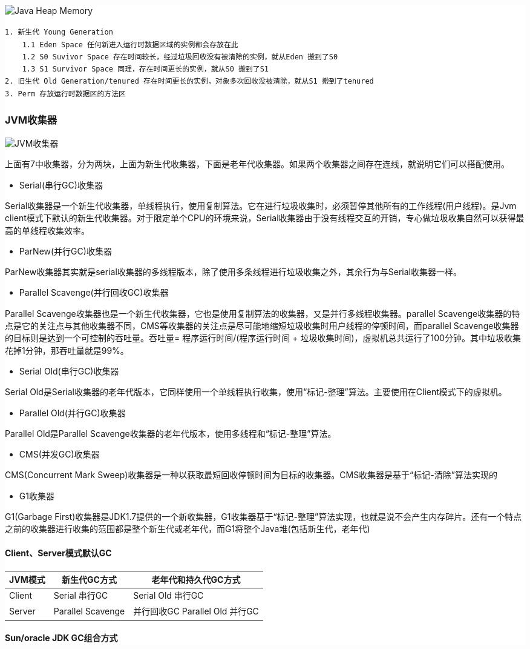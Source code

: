 ![Java Heap Memory](http://blog-images-1252238296.cosgz.myqcloud.com/java_heap.png)

    1. 新生代 Young Generation
        1.1 Eden Space 任何新进入运行时数据区域的实例都会存放在此
        1.2 S0 Suvivor Space 存在时间较长，经过垃圾回收没有被清除的实例，就从Eden 搬到了S0
        1.3 S1 Survivor Space 同理，存在时间更长的实例，就从S0 搬到了S1
    2. 旧生代 Old Generation/tenured 存在时间更长的实例，对象多次回收没被清除，就从S1 搬到了tenured
    3. Perm 存放运行时数据区的方法区

### JVM收集器

![JVM收集器](http://blog-images-1252238296.cosgz.myqcloud.com/jvm_heap_gens.jpg)

上面有7中收集器，分为两块，上面为新生代收集器，下面是老年代收集器。如果两个收集器之间存在连线，就说明它们可以搭配使用。

* Serial(串行GC)收集器

Serial收集器是一个新生代收集器，单线程执行，使用复制算法。它在进行垃圾收集时，必须暂停其他所有的工作线程(用户线程)。是Jvm client模式下默认的新生代收集器。对于限定单个CPU的环境来说，Serial收集器由于没有线程交互的开销，专心做垃圾收集自然可以获得最高的单线程收集效率。

* ParNew(并行GC)收集器

ParNew收集器其实就是serial收集器的多线程版本，除了使用多条线程进行垃圾收集之外，其余行为与Serial收集器一样。

* Parallel Scavenge(并行回收GC)收集器

Parallel Scavenge收集器也是一个新生代收集器，它也是使用复制算法的收集器，又是并行多线程收集器。parallel Scavenge收集器的特点是它的关注点与其他收集器不同，CMS等收集器的关注点是尽可能地缩短垃圾收集时用户线程的停顿时间，而parallel Scavenge收集器的目标则是达到一个可控制的吞吐量。吞吐量= 程序运行时间/(程序运行时间 + 垃圾收集时间)，虚拟机总共运行了100分钟。其中垃圾收集花掉1分钟，那吞吐量就是99%。

* Serial Old(串行GC)收集器

Serial Old是Serial收集器的老年代版本，它同样使用一个单线程执行收集，使用“标记-整理”算法。主要使用在Client模式下的虚拟机。

* Parallel Old(并行GC)收集器

Parallel Old是Parallel Scavenge收集器的老年代版本，使用多线程和“标记-整理”算法。

* CMS(并发GC)收集器

CMS(Concurrent Mark Sweep)收集器是一种以获取最短回收停顿时间为目标的收集器。CMS收集器是基于“标记-清除”算法实现的

* G1收集器

G1(Garbage First)收集器是JDK1.7提供的一个新收集器，G1收集器基于“标记-整理”算法实现，也就是说不会产生内存碎片。还有一个特点之前的收集器进行收集的范围都是整个新生代或老年代，而G1将整个Java堆(包括新生代，老年代)

#### Client、Server模式默认GC

| JVM模式	  |新生代GC方式       | 老年代和持久代GC方式            |
| -         | -                 | -                               |
|Client     | Serial 串行GC     |	Serial Old 串行GC               |
|Server     |	Parallel Scavenge |  并行回收GC	Parallel Old 并行GC |

#### Sun/oracle JDK GC组合方式
